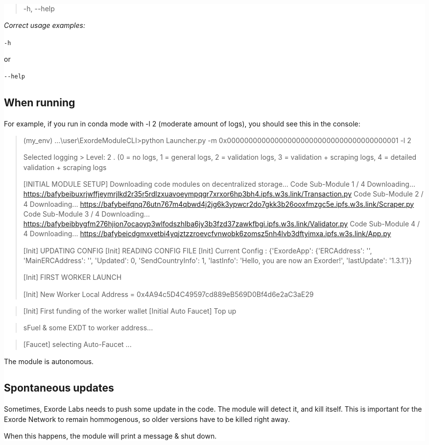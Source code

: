 > -h,  --help

*Correct usage examples:*

    -h
or
    
    --help

## When running

For example, if you run in conda mode with -l 2 (moderate amount of logs), you should see this in the console:

> (my_env) \...\user\ExordeModuleCLI>python Launcher.py -m 0x0000000000000000000000000000000000000001 -l 2 
> 
> Selected logging > Level:  2 .  (0 = no logs, 1 = general logs, 2 = validation logs, 3 =
> validation + scraping logs, 4 = detailed validation + scraping logs
> 
> [INITIAL MODULE SETUP] Downloading code modules on decentralized
> storage...
>         Code Sub-Module  1  /  4        Downloading...   https://bafybeibuxrjwffjeymrjlkd2r35r5rdlzxuavoeympqgr7xrxor6hp3bh4.ipfs.w3s.link/Transaction.py
>         Code Sub-Module  2  /  4        Downloading...   https://bafybeifqnq76utn767m4qbwd4j2jg6k3ypwcr2do7gkk3b26ooxfmzgc5e.ipfs.w3s.link/Scraper.py
>         Code Sub-Module  3  /  4        Downloading...   https://bafybeibbygfm276hjion7ocaoyp3wlfodszhlba6jy3b3fzd37zawkfbgi.ipfs.w3s.link/Validator.py
>         Code Sub-Module  4  /  4        Downloading...   https://bafybeicdgmxvetbi4yqjztzzroevcfvnwobk6zomsz5nh4lvb3dftyimxa.ipfs.w3s.link/App.py
> 
> [Init] UPDATING CONFIG [Init] READING CONFIG FILE [Init] Current Config :  {'ExordeApp': {'ERCAddress': '', 'MainERCAddress': '',  'Updated': 0, 'SendCountryInfo': 1, 'lastInfo': 'Hello, you are now an
> Exorder!', 'lastUpdate': '1.3.1'}}
> 
>  [Init] FIRST WORKER LAUNCH
>  
>  [Init] New Worker Local Address =  0x4A94c5D4C49597cd889eB569D0Bf4d6e2aC3aE29

> [Init] First funding of the worker wallet [Initial Auto Faucet] Top up

> sFuel & some EXDT to worker address... 

> [Faucet] selecting Auto-Faucet ...

The module is autonomous.

## Spontaneous updates

Sometimes, Exorde Labs needs to push some update in the code. The module will detect it, and kill itself.
This is important for the Exorde Network to remain hommogenous, so older versions have to be killed right away.

When this happens, the module will print a message & shut down.
